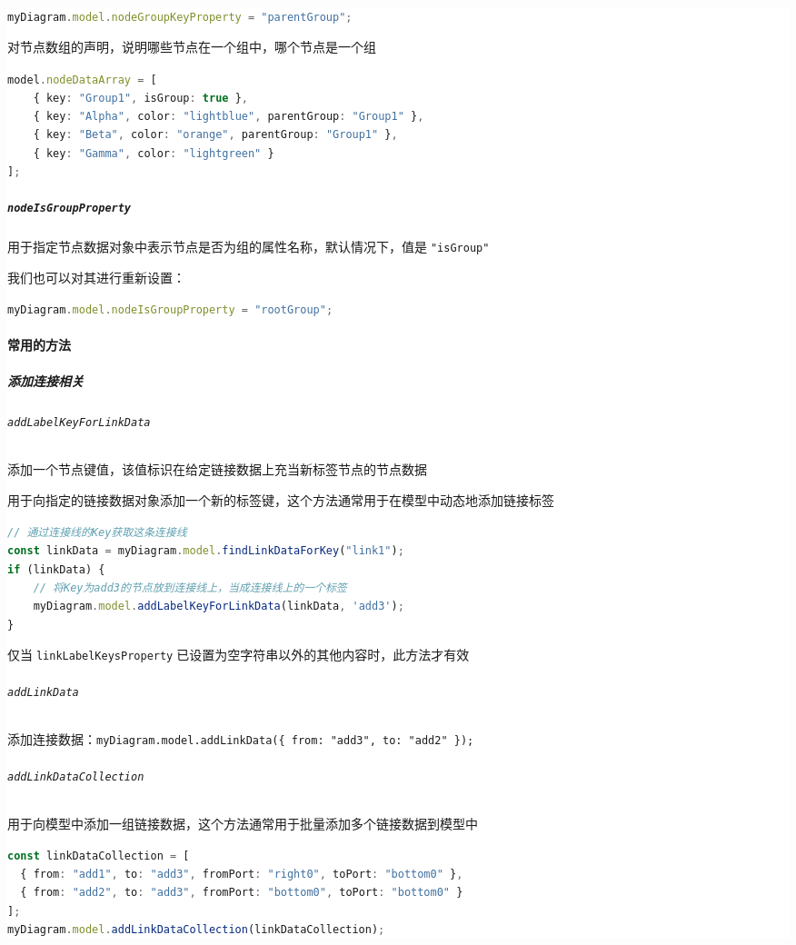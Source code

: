 ```ts
myDiagram.model.nodeGroupKeyProperty = "parentGroup";
```

对节点数组的声明，说明哪些节点在一个组中，哪个节点是一个组

```ts
model.nodeDataArray = [
    { key: "Group1", isGroup: true },
    { key: "Alpha", color: "lightblue", parentGroup: "Group1" },
    { key: "Beta", color: "orange", parentGroup: "Group1" },
    { key: "Gamma", color: "lightgreen" }
];
```

##### `nodeIsGroupProperty`

用于指定节点数据对象中表示节点是否为组的属性名称，默认情况下，值是 `"isGroup"`

我们也可以对其进行重新设置：

```ts
myDiagram.model.nodeIsGroupProperty = "rootGroup";
```

#### 常用的方法

##### 添加连接相关

###### `addLabelKeyForLinkData`

添加一个节点键值，该值标识在给定链接数据上充当新标签节点的节点数据

用于向指定的链接数据对象添加一个新的标签键，这个方法通常用于在模型中动态地添加链接标签

```ts
// 通过连接线的Key获取这条连接线
const linkData = myDiagram.model.findLinkDataForKey("link1");
if (linkData) {
    // 将Key为add3的节点放到连接线上，当成连接线上的一个标签
    myDiagram.model.addLabelKeyForLinkData(linkData, 'add3');
}
```

仅当 `linkLabelKeysProperty` 已设置为空字符串以外的其他内容时，此方法才有效

###### `addLinkData`

添加连接数据：`myDiagram.model.addLinkData({ from: "add3", to: "add2" });`

###### `addLinkDataCollection`

用于向模型中添加一组链接数据，这个方法通常用于批量添加多个链接数据到模型中

```ts
const linkDataCollection = [
  { from: "add1", to: "add3", fromPort: "right0", toPort: "bottom0" },
  { from: "add2", to: "add3", fromPort: "bottom0", toPort: "bottom0" }
];
myDiagram.model.addLinkDataCollection(linkDataCollection);
```
